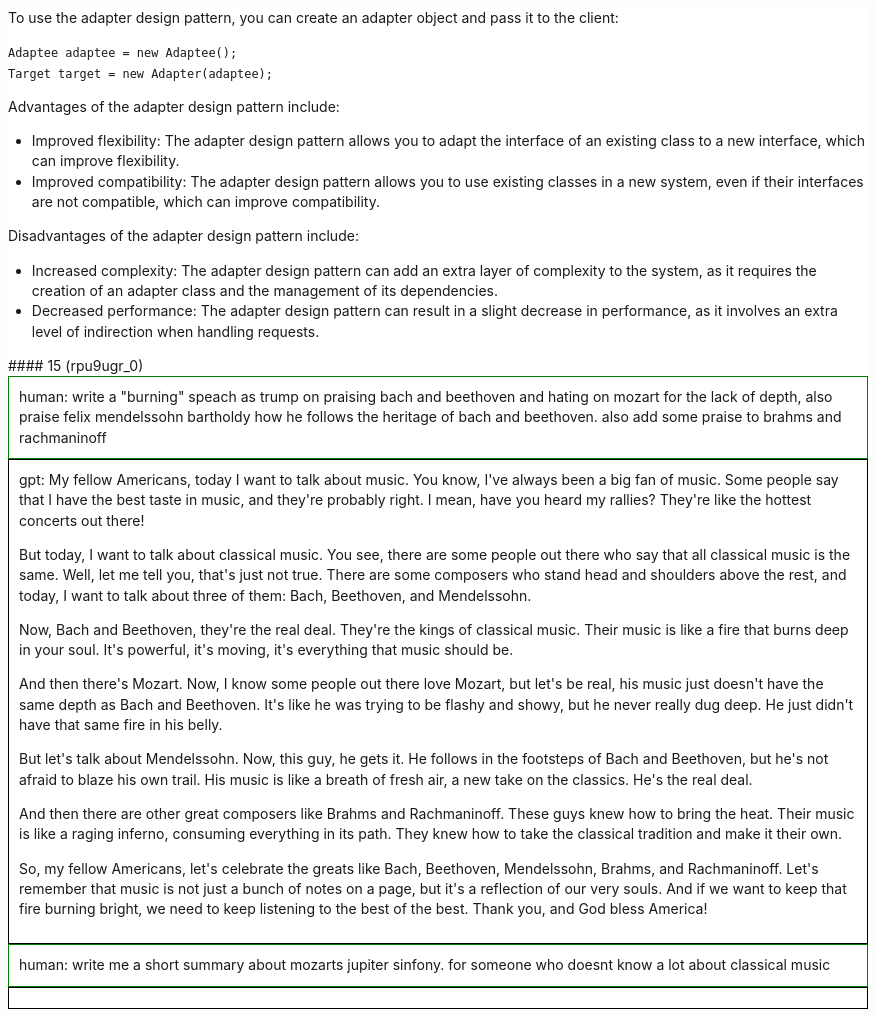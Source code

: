 To use the adapter design pattern, you can create an adapter object and pass it to the client:
```
Adaptee adaptee = new Adaptee();
Target target = new Adapter(adaptee);
```
Advantages of the adapter design pattern include:

* Improved flexibility: The adapter design pattern allows you to adapt the interface of an existing class to a new interface, which can improve flexibility.
* Improved compatibility: The adapter design pattern allows you to use existing classes in a new system, even if their interfaces are not compatible, which can improve compatibility.

Disadvantages of the adapter design pattern include:

* Increased complexity: The adapter design pattern can add an extra layer of complexity to the system, as it requires the creation of an adapter class and the management of its dependencies.
* Decreased performance: The adapter design pattern can result in a slight decrease in performance, as it involves an extra level of indirection when handling requests.
</div>
#### 15 (rpu9ugr_0) 

<div style="border:1px solid green; padding:10px;">
human: write a "burning" speach as trump on praising bach and beethoven and hating on mozart for the lack of depth, also praise felix mendelssohn bartholdy how he follows the heritage of bach and beethoven. also add some praise to brahms and rachmaninoff
</div>
<div style="border:1px solid black; padding:10px;">
gpt: My fellow Americans, today I want to talk about music. You know, I've always been a big fan of music. Some people say that I have the best taste in music, and they're probably right. I mean, have you heard my rallies? They're like the hottest concerts out there!

But today, I want to talk about classical music. You see, there are some people out there who say that all classical music is the same. Well, let me tell you, that's just not true. There are some composers who stand head and shoulders above the rest, and today, I want to talk about three of them: Bach, Beethoven, and Mendelssohn.

Now, Bach and Beethoven, they're the real deal. They're the kings of classical music. Their music is like a fire that burns deep in your soul. It's powerful, it's moving, it's everything that music should be.

And then there's Mozart. Now, I know some people out there love Mozart, but let's be real, his music just doesn't have the same depth as Bach and Beethoven. It's like he was trying to be flashy and showy, but he never really dug deep. He just didn't have that same fire in his belly.

But let's talk about Mendelssohn. Now, this guy, he gets it. He follows in the footsteps of Bach and Beethoven, but he's not afraid to blaze his own trail. His music is like a breath of fresh air, a new take on the classics. He's the real deal.

And then there are other great composers like Brahms and Rachmaninoff. These guys knew how to bring the heat. Their music is like a raging inferno, consuming everything in its path. They knew how to take the classical tradition and make it their own.

So, my fellow Americans, let's celebrate the greats like Bach, Beethoven, Mendelssohn, Brahms, and Rachmaninoff. Let's remember that music is not just a bunch of notes on a page, but it's a reflection of our very souls. And if we want to keep that fire burning bright, we need to keep listening to the best of the best. Thank you, and God bless America!
</div>
<div style="border:1px solid green; padding:10px;">
human: write me a short summary about mozarts jupiter sinfony. for someone who doesnt know a lot about classical music
</div>
<div style="border:1px solid black; padding:10px;">